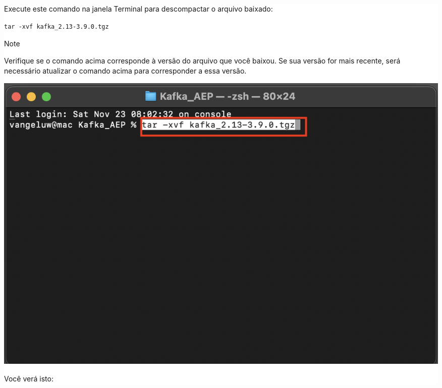 Execute este comando na janela Terminal para descompactar o arquivo baixado:

`tar -xvf kafka_2.13-3.9.0.tgz`

>[!NOTE]
>
>Verifique se o comando acima corresponde à versão do arquivo que você baixou. Se sua versão for mais recente, será necessário atualizar o comando acima para corresponder a essa versão.

![Kafka](./images/kafka5.png)

Você verá isto:

